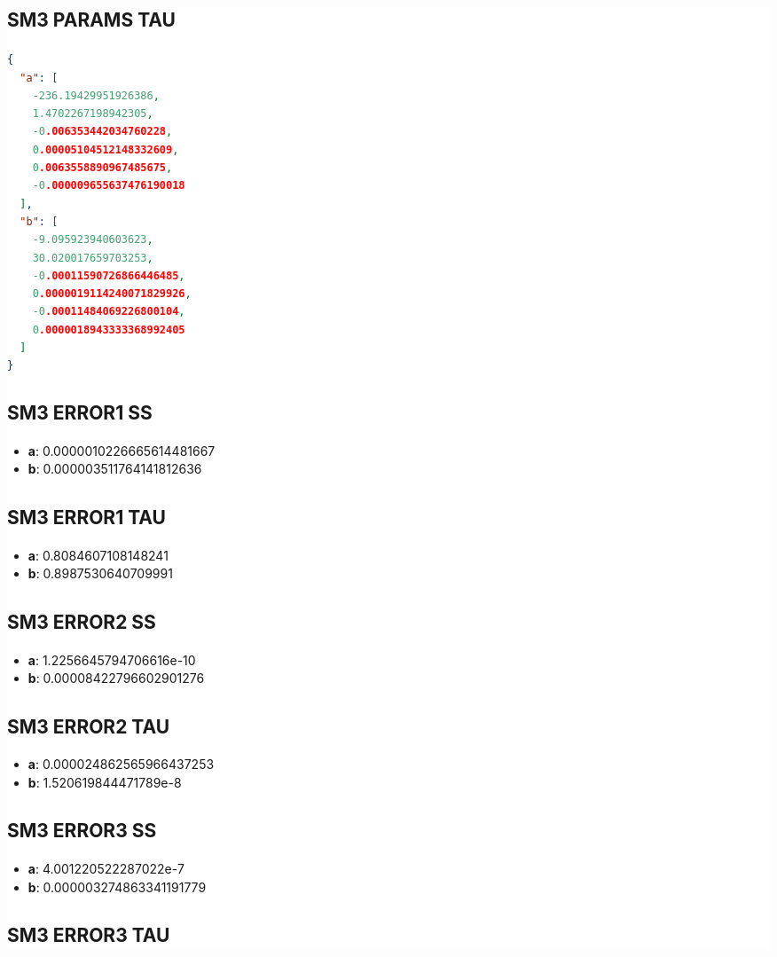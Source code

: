 ## SM3 PARAMS TAU

```json
{
  "a": [
    -236.19429951926386,
    1.4702267198942305,
    -0.006353442034760228,
    0.00005104512148332609,
    0.0063558890967485675,
    -0.000009655637476190018
  ],
  "b": [
    -9.095923940603623,
    30.020017659703253,
    -0.00011590726866446485,
    0.0000019114240071829926,
    -0.00011484069226800104,
    0.0000018943333368992405
  ]
}
```

## SM3 ERROR1 SS

- **a**: 0.0000010226665614481667
- **b**: 0.000003511764141812636

## SM3 ERROR1 TAU

- **a**: 0.8084607108148241
- **b**: 0.8987530640709991

## SM3 ERROR2 SS

- **a**: 1.2256645794706616e-10
- **b**: 0.00008422796602901276

## SM3 ERROR2 TAU

- **a**: 0.000024862565966437253
- **b**: 1.520619844471789e-8

## SM3 ERROR3 SS

- **a**: 4.001220522287022e-7
- **b**: 0.000003274863341191779

## SM3 ERROR3 TAU
